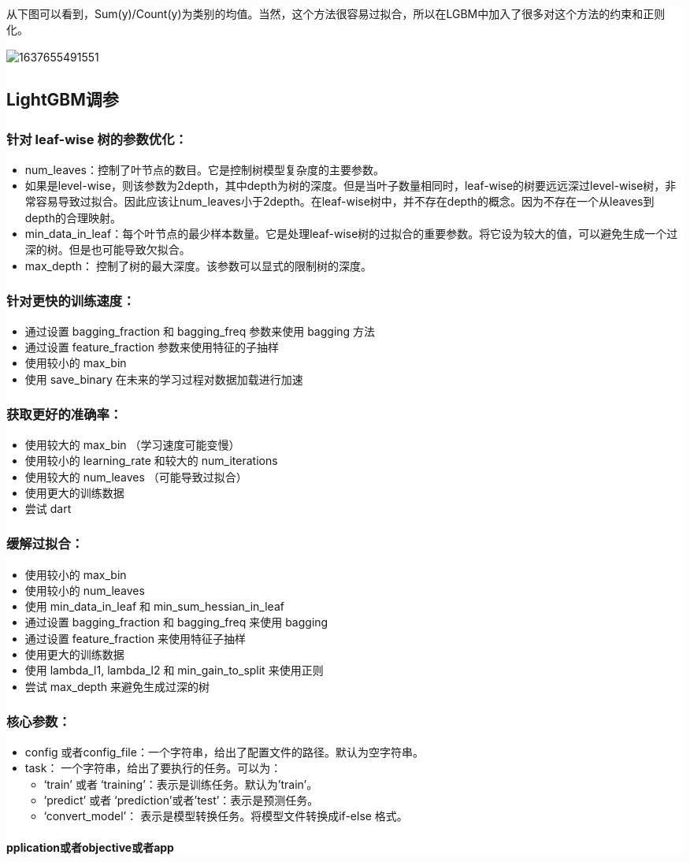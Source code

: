 从下图可以看到，Sum(y)/Count(y)为类别的均值。当然，这个方法很容易过拟合，所以在LGBM中加入了很多对这个方法的约束和正则化。 

![1637655491551](C:%5CUsers%5C%E9%93%B6%E6%99%97%5CAppData%5CRoaming%5CTypora%5Ctypora-user-images%5C1637655491551.png)





## LightGBM调参

### 针对 leaf-wise 树的参数优化：

- num_leaves：控制了叶节点的数目。它是控制树模型复杂度的主要参数。
- 如果是level-wise，则该参数为2depth，其中depth为树的深度。但是当叶子数量相同时，leaf-wise的树要远远深过level-wise树，非常容易导致过拟合。因此应该让num_leaves小于2depth。在leaf-wise树中，并不存在depth的概念。因为不存在一个从leaves到depth的合理映射。
- min_data_in_leaf：每个叶节点的最少样本数量。它是处理leaf-wise树的过拟合的重要参数。将它设为较大的值，可以避免生成一个过深的树。但是也可能导致欠拟合。
- max_depth： 控制了树的最大深度。该参数可以显式的限制树的深度。

### 针对更快的训练速度：

- 通过设置 bagging_fraction 和 bagging_freq 参数来使用 bagging 方法
- 通过设置 feature_fraction 参数来使用特征的子抽样
- 使用较小的 max_bin
- 使用 save_binary 在未来的学习过程对数据加载进行加速

### 获取更好的准确率：

- 使用较大的 max_bin （学习速度可能变慢）
- 使用较小的 learning_rate 和较大的 num_iterations
- 使用较大的 num_leaves （可能导致过拟合）
- 使用更大的训练数据
- 尝试 dart

### 缓解过拟合：

- 使用较小的 max_bin
- 使用较小的 num_leaves
- 使用 min_data_in_leaf 和 min_sum_hessian_in_leaf
- 通过设置 bagging_fraction 和 bagging_freq 来使用 bagging
- 通过设置 feature_fraction 来使用特征子抽样
- 使用更大的训练数据
- 使用 lambda_l1, lambda_l2 和 min_gain_to_split 来使用正则
- 尝试 max_depth 来避免生成过深的树

### 核心参数：

- config 或者config_file：一个字符串，给出了配置文件的路径。默认为空字符串。
- task： 一个字符串，给出了要执行的任务。可以为：
  - ‘train’ 或者 ‘training’：表示是训练任务。默认为’train’。
  - ‘predict’ 或者 ‘prediction’或者’test’：表示是预测任务。
  - ‘convert_model’： 表示是模型转换任务。将模型文件转换成if-else 格式。

#### pplication或者objective或者app
